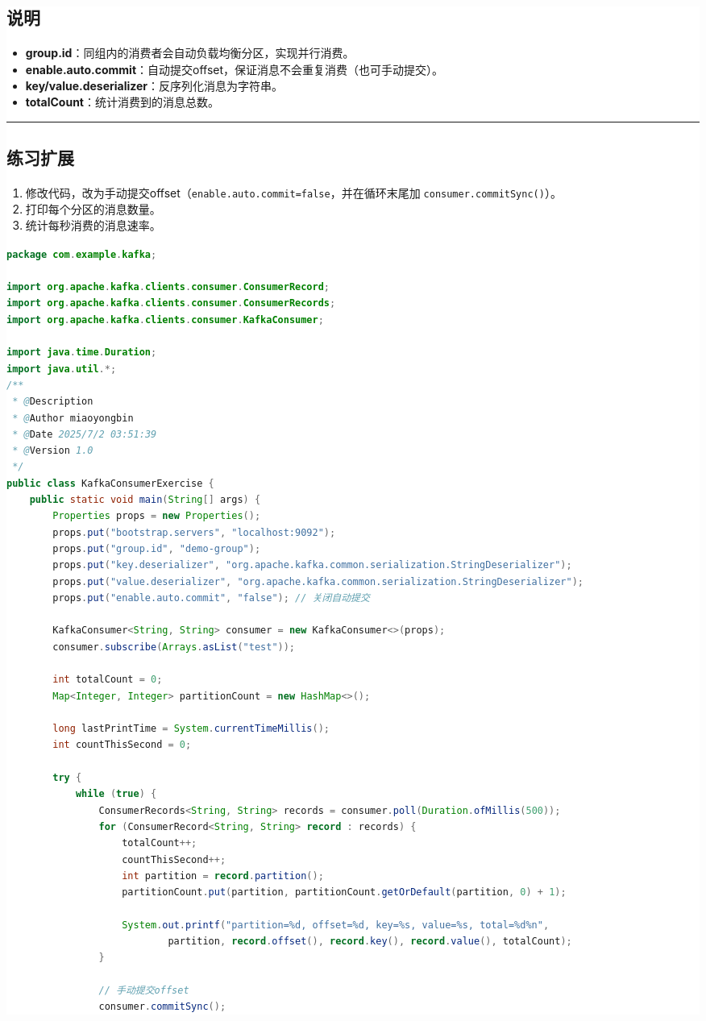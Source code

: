 
## 说明

- **group.id**：同组内的消费者会自动负载均衡分区，实现并行消费。
- **enable.auto.commit**：自动提交offset，保证消息不会重复消费（也可手动提交）。
- **key/value.deserializer**：反序列化消息为字符串。
- **totalCount**：统计消费到的消息总数。

---

## 练习扩展

1. 修改代码，改为手动提交offset（`enable.auto.commit=false`，并在循环末尾加 `consumer.commitSync()`）。
2. 打印每个分区的消息数量。
3. 统计每秒消费的消息速率。
```java
package com.example.kafka;

import org.apache.kafka.clients.consumer.ConsumerRecord;
import org.apache.kafka.clients.consumer.ConsumerRecords;
import org.apache.kafka.clients.consumer.KafkaConsumer;

import java.time.Duration;
import java.util.*;
/**
 * @Description
 * @Author miaoyongbin
 * @Date 2025/7/2 03:51:39
 * @Version 1.0
 */
public class KafkaConsumerExercise {
    public static void main(String[] args) {
        Properties props = new Properties();
        props.put("bootstrap.servers", "localhost:9092");
        props.put("group.id", "demo-group");
        props.put("key.deserializer", "org.apache.kafka.common.serialization.StringDeserializer");
        props.put("value.deserializer", "org.apache.kafka.common.serialization.StringDeserializer");
        props.put("enable.auto.commit", "false"); // 关闭自动提交

        KafkaConsumer<String, String> consumer = new KafkaConsumer<>(props);
        consumer.subscribe(Arrays.asList("test"));

        int totalCount = 0;
        Map<Integer, Integer> partitionCount = new HashMap<>();

        long lastPrintTime = System.currentTimeMillis();
        int countThisSecond = 0;

        try {
            while (true) {
                ConsumerRecords<String, String> records = consumer.poll(Duration.ofMillis(500));
                for (ConsumerRecord<String, String> record : records) {
                    totalCount++;
                    countThisSecond++;
                    int partition = record.partition();
                    partitionCount.put(partition, partitionCount.getOrDefault(partition, 0) + 1);

                    System.out.printf("partition=%d, offset=%d, key=%s, value=%s, total=%d%n",
                            partition, record.offset(), record.key(), record.value(), totalCount);
                }

                // 手动提交offset
                consumer.commitSync();
```
